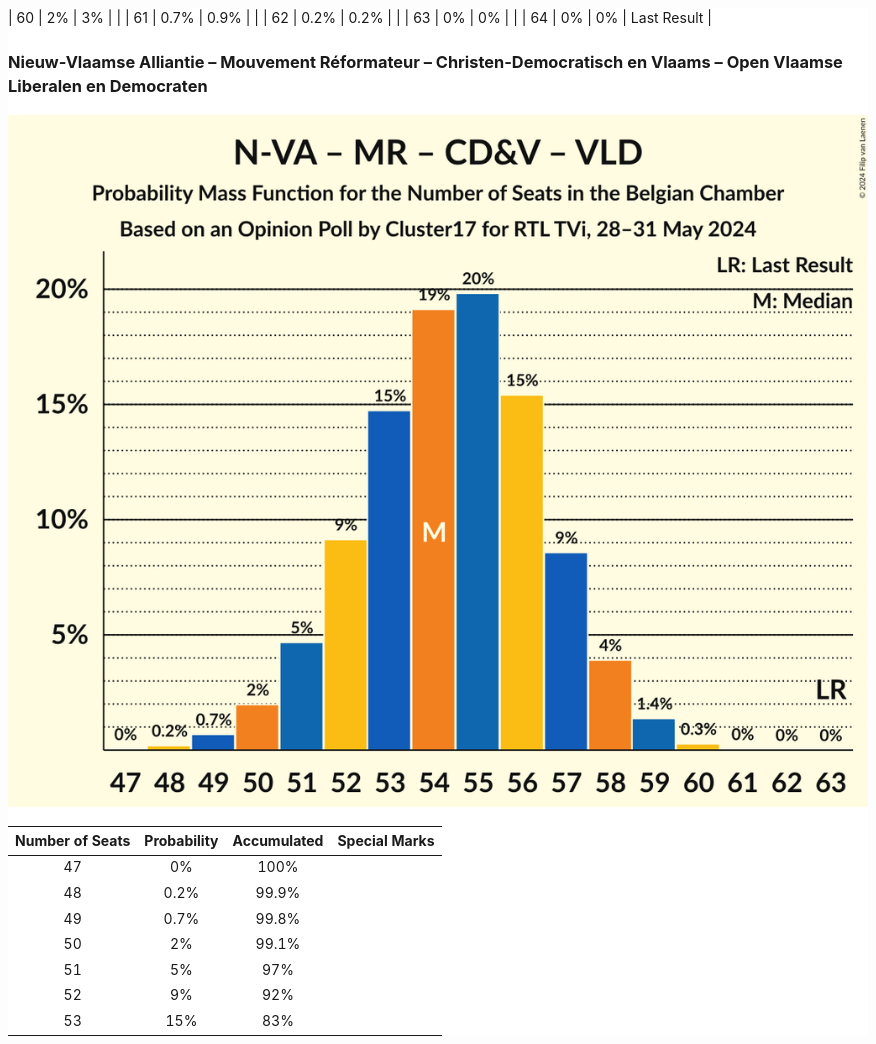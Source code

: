 | 60 | 2% | 3% |  |
| 61 | 0.7% | 0.9% |  |
| 62 | 0.2% | 0.2% |  |
| 63 | 0% | 0% |  |
| 64 | 0% | 0% | Last Result |

### Nieuw-Vlaamse Alliantie – Mouvement Réformateur – Christen-Democratisch en Vlaams – Open Vlaamse Liberalen en Democraten

![Graph with seats probability mass function not yet produced](2024-05-31-Cluster17-coalitions-seats-pmf-n-va–mr–cdv–vld.png "Seats Probability Mass Function")

| Number of Seats | Probability | Accumulated | Special Marks |
|:---------------:|:-----------:|:-----------:|:-------------:|
| 47 | 0% | 100% |  |
| 48 | 0.2% | 99.9% |  |
| 49 | 0.7% | 99.8% |  |
| 50 | 2% | 99.1% |  |
| 51 | 5% | 97% |  |
| 52 | 9% | 92% |  |
| 53 | 15% | 83% |  |
